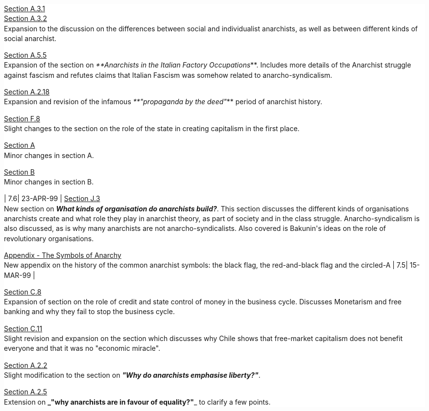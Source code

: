 [Section A.3.1](secA3.html#seca31)  
[Section A.3.2](secA3.html#seca32)  
Expansion to the discussion on the differences between social and
individualist anarchists, as well as between different kinds of social
anarchist.

[Section A.5.5](secA5.html#seca55)  
Expansion of the section on _**Anarchists in the Italian Factory
Occupations_**. Includes more details of the Anarchist struggle against
fascism and refutes claims that Italian Fascism was somehow related to
anarcho-syndicalism.

[Section A.2.18](secA2.html#seca218)  
Expansion and revision of the infamous _**"propaganda by the deed"_** period
of anarchist history.

[Section F.8](secF8.html)  
Slight changes to the section on the role of the state in creating capitalism
in the first place.

[Section A](secAcon.html)  
Minor changes in section A.

[Section B](secBcon.html)  
Minor changes in section B.

| 7.6| 23-APR-99 |  [Section J.3](secJ3.html)  
New section on _**What kinds of organisation do anarchists build?**_. This
section discusses the different kinds of organisations anarchists create and
what role they play in anarchist theory, as part of society and in the class
struggle. Anarcho-syndicalism is also discussed, as is why many anarchists are
not anarcho-syndicalists. Also covered is Bakunin's ideas on the role of
revolutionary organisations.

[Appendix - The Symbols of Anarchy](append2.html)  
New appendix on the history of the common anarchist symbols: the black flag,
the red-and-black flag and the circled-A  | 7.5| 15-MAR-99 |

[Section C.8](secC8.html)  
Expansion of section on the role of credit and state control of money in the
business cycle. Discusses Monetarism and free banking and why they fail to
stop the business cycle.

[Section C.11](secC11.html)  
Slight revision and expansion on the section which discusses why Chile shows
that free-market capitalism does not benefit everyone and that it was no
"economic miracle".

[Section A.2.2](secA2.html#seca22)  
Slight modification to the section on **_"Why do anarchists emphasise
liberty?"_**.

[Section A.2.5](secA2.html#seca25)  
Extension on **_"why anarchists are in favour of equality?"**_ to clarify a
few points.
